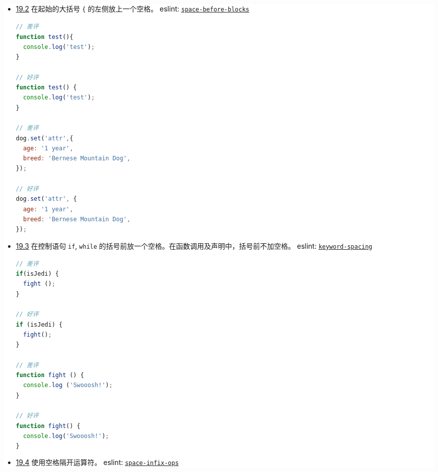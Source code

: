   <a name="whitespace--before-blocks"></a><a name="18.2"></a>
  - [19.2](#whitespace--before-blocks) 在起始的大括号 `{` 的左侧放上一个空格。 eslint: [`space-before-blocks`](https://eslint.org/docs/rules/space-before-blocks.html)

    ```javascript
    // 差评
    function test(){
      console.log('test');
    }

    // 好评
    function test() {
      console.log('test');
    }

    // 差评
    dog.set('attr',{
      age: '1 year',
      breed: 'Bernese Mountain Dog',
    });

    // 好评
    dog.set('attr', {
      age: '1 year',
      breed: 'Bernese Mountain Dog',
    });
    ```

  <a name="whitespace--around-keywords"></a><a name="18.3"></a>
  - [19.3](#whitespace--around-keywords) 在控制语句 `if`, `while` 的括号前放一个空格。在函数调用及声明中，括号前不加空格。 eslint: [`keyword-spacing`](https://eslint.org/docs/rules/keyword-spacing.html)

    ```javascript
    // 差评
    if(isJedi) {
      fight ();
    }

    // 好评
    if (isJedi) {
      fight();
    }

    // 差评
    function fight () {
      console.log ('Swooosh!');
    }

    // 好评
    function fight() {
      console.log('Swooosh!');
    }
    ```

  <a name="whitespace--infix-ops"></a><a name="18.4"></a>
  - [19.4](#whitespace--infix-ops) 使用空格隔开运算符。 eslint: [`space-infix-ops`](https://eslint.org/docs/rules/space-infix-ops.html)
